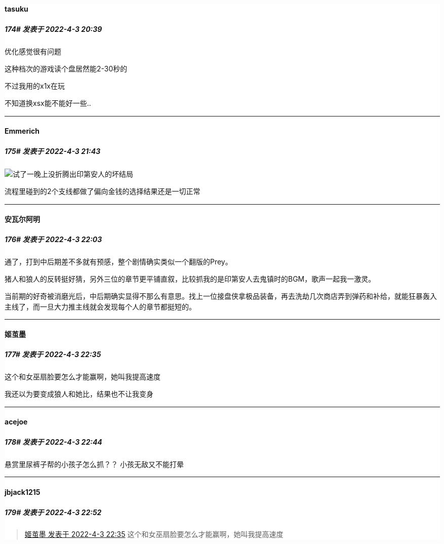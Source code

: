 ####  tasuku  
##### 174#       发表于 2022-4-3 20:39

优化感觉很有问题

这种档次的游戏读个盘居然能2-30秒的

不过我用的x1x在玩

不知道换xsx能不能好一些..

*****

####  Emmerich  
##### 175#       发表于 2022-4-3 21:43

<img src="https://static.saraba1st.com/image/smiley/face2017/066.png" referrerpolicy="no-referrer">试了一晚上没折腾出印第安人的坏结局

流程里碰到的2个支线都做了偏向金钱的选择结果还是一切正常

*****

####  安瓦尔阿明  
##### 176#       发表于 2022-4-3 22:03

通了，打到中后期差不多就有预感，整个剧情确实类似一个翻版的Prey。

猪人和狼人的反转挺好猜，另外三位的章节更平铺直叙，比较抓我的是印第安人去鬼镇时的BGM，歌声一起我一激灵。

当前期的好奇被消磨光后，中后期确实显得不那么有意思。找上一位接盘侠拿极品装备，再去洗劫几次商店弄到弹药和补给，就能狂暴轰入主线了，而一旦大力推主线就会发现每个人的章节都挺短的。

*****

####  姬茧墨  
##### 177#       发表于 2022-4-3 22:35

这个和女巫扇脸要怎么才能赢啊，她叫我提高速度

我还以为要变成狼人和她比，结果也不让我变身

*****

####  acejoe  
##### 178#       发表于 2022-4-3 22:44

悬赏里尿裤子帮的小孩子怎么抓？？
小孩无敌又不能打晕

*****

####  jbjack1215  
##### 179#       发表于 2022-4-3 22:52

<blockquote><a href="httphttps://bbs.saraba1st.com/2b/forum.php?mod=redirect&amp;goto=findpost&amp;pid=55304436&amp;ptid=2058696" target="_blank">姬茧墨 发表于 2022-4-3 22:35</a>
这个和女巫扇脸要怎么才能赢啊，她叫我提高速度

